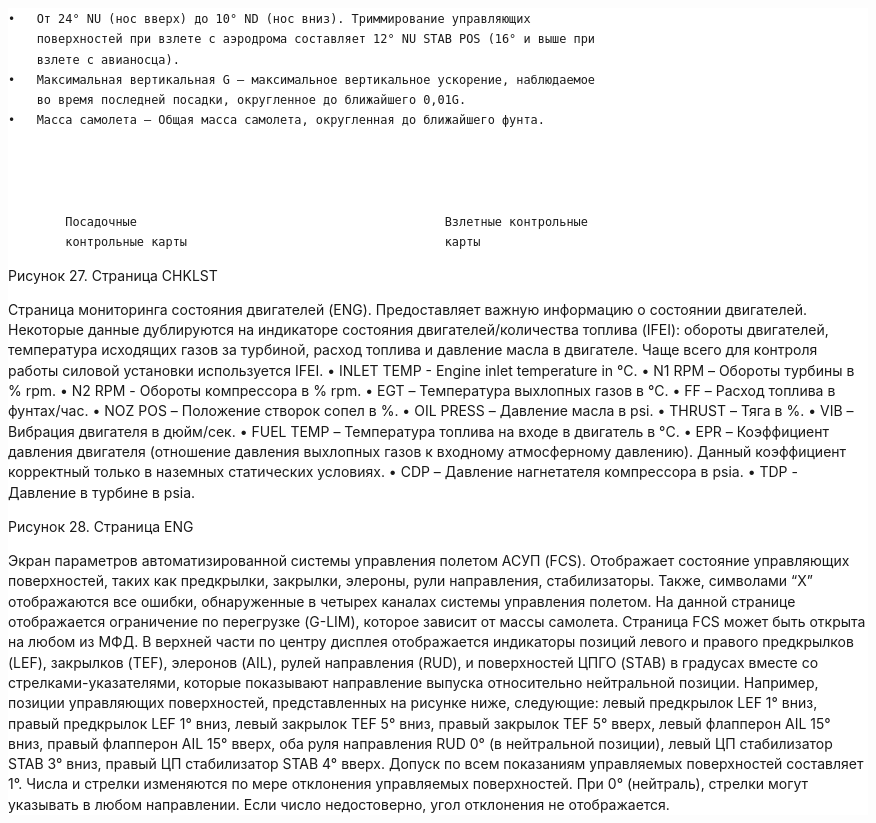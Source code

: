     •   От 24° NU (нос вверх) до 10° ND (нос вниз). Триммирование управляющих
        поверхностей при взлете с аэродрома составляет 12° NU STAB POS (16° и выше при
        взлете с авианосца).
    •   Максимальная вертикальная G – максимальное вертикальное ускорение, наблюдаемое
        во время последней посадки, округленное до ближайшего 0,01G.
    •   Масса самолета – Общая масса самолета, округленная до ближайшего фунта.




            Посадочные                                           Взлетные контрольные
            контрольные карты                                    карты




Рисунок 27. Страница CHKLST

Страница мониторинга состояния двигателей (ENG). Предоставляет важную информацию
о состоянии двигателей. Некоторые данные дублируются на индикаторе состояния
двигателей/количества топлива (IFEI): обороты двигателей, температура исходящих газов за
турбиной, расход топлива и давление масла в двигателе. Чаще всего для контроля работы
силовой установки используется IFEI.
    •    INLET TEMP - Engine inlet temperature in °C.
    •    N1 RPM – Обороты турбины в % rpm.
    •    N2 RPM - Обороты компрессора в % rpm.
    •    EGT – Температура выхлопных газов в °C.
    •    FF – Расход топлива в фунтах/час.
    •   NOZ POS – Положение створок сопел в %.
    •   OIL PRESS – Давление масла в psi.
    •   THRUST – Тяга в %.
    •   VIB – Вибрация двигателя в дюйм/сек.
    •   FUEL TEMP – Температура топлива на входе в двигатель в °C.
    •   EPR – Коэффициент давления двигателя (отношение давления выхлопных газов к
        входному атмосферному давлению). Данный коэффициент корректный только в
        наземных статических условиях.
    •   CDP – Давление нагнетателя компрессора в psia.
    •   TDP - Давление в турбине в psia.




Рисунок 28. Страница ENG

Экран параметров автоматизированной системы управления полетом АСУП (FCS).
Отображает состояние управляющих поверхностей, таких как предкрылки, закрылки, элероны,
рули направления, стабилизаторы. Также, символами “X” отображаются все ошибки,
обнаруженные в четырех каналах системы управления полетом. На данной странице
отображается ограничение по перегрузке (G-LIM), которое зависит от массы самолета.
Страница FCS может быть открыта на любом из МФД. В верхней части по центру дисплея
отображается индикаторы позиций левого и правого предкрылков (LEF), закрылков (TEF),
элеронов (AIL), рулей направления (RUD), и поверхностей ЦПГО (STAB) в градусах вместе со
стрелками-указателями, которые показывают направление выпуска относительно нейтральной
позиции. Например, позиции управляющих поверхностей, представленных на рисунке ниже,
следующие: левый предкрылок LEF 1° вниз, правый предкрылок LEF 1° вниз, левый закрылок
TEF 5° вниз, правый закрылок TEF 5° вверх, левый флапперон AIL 15° вниз, правый флапперон
AIL 15° вверх, оба руля направления RUD 0° (в нейтральной позиции), левый ЦП стабилизатор
STAB 3° вниз, правый ЦП стабилизатор STAB 4° вверх. Допуск по всем показаниям управляемых
поверхностей составляет 1°. Числа и стрелки изменяются по мере отклонения управляемых
поверхностей. При 0° (нейтраль), стрелки могут указывать в любом направлении. Если число
недостоверно, угол отклонения не отображается.
